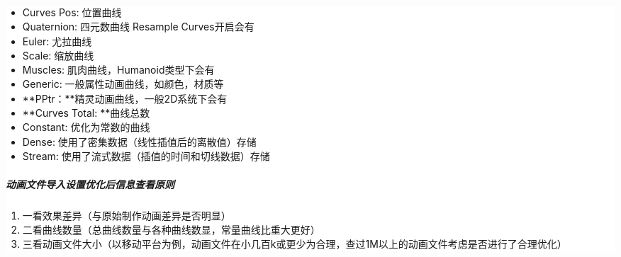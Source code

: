 - Curves Pos: 位置曲线
- Quaternion: 四元数曲线 Resample Curves开启会有
- Euler: 尤拉曲线
- Scale: 缩放曲线
- Muscles: 肌肉曲线，Humanoid类型下会有
- Generic: 一般属性动画曲线，如颜色，材质等
- **PPtr：**精灵动画曲线，一般2D系统下会有
- **Curves Total: **曲线总数
- Constant: 优化为常数的曲线
- Dense: 使用了密集数据（线性插值后的离散值）存储
- Stream: 使用了流式数据（插值的时间和切线数据）存储

##### 动画文件导入设置优化后信息查看原则

1. 一看效果差异（与原始制作动画差异是否明显）
2. 二看曲线数量（总曲线数量与各种曲线数显，常量曲线比重大更好）
3. 三看动画文件大小（以移动平台为例，动画文件在小几百k或更少为合理，查过1M以上的动画文件考虑是否进行了合理优化）